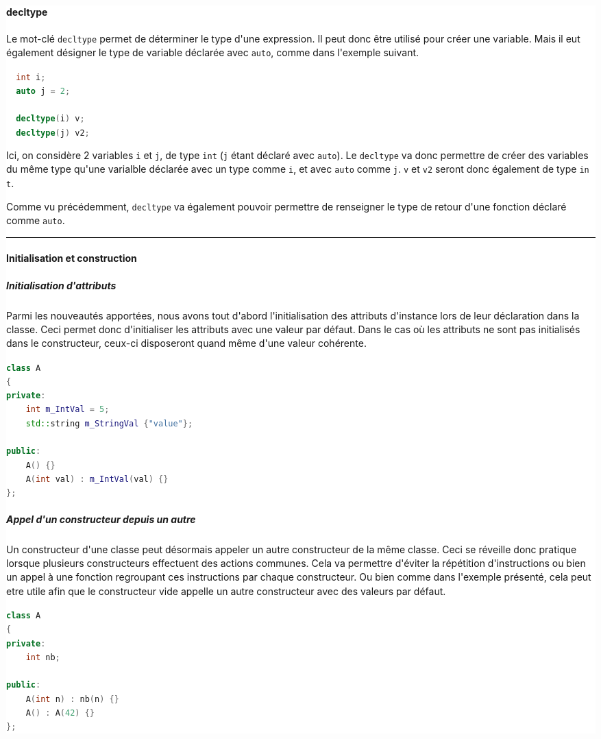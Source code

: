 #### decltype <a id="decltype"></a>

Le mot-clé `decltype` permet de déterminer le type d'une expression.
Il peut donc être utilisé pour créer une variable. Mais il eut également désigner le type de variable déclarée avec `auto`, comme dans l'exemple suivant.

```cpp
  int i;
  auto j = 2;
  
  decltype(i) v;
  decltype(j) v2;
```

Ici, on considère 2 variables `i` et `j`, de type `int` (`j` étant déclaré avec `auto`).
Le `decltype` va donc permettre de créer des variables du même type qu'une varialble déclarée avec un type comme `i`, et avec `auto` comme `j`. `v` et `v2` seront donc également de type `int`.

Comme vu précédemment, `decltype` va également pouvoir permettre de renseigner le type de retour d'une fonction déclaré comme `auto`.

---

#### Initialisation et construction <a id="init"></a>

##### Initialisation d'attributs <a id="attr_init"></a>

Parmi les nouveautés apportées, nous avons tout d'abord l'initialisation des attributs d'instance lors de leur déclaration dans la classe. Ceci permet donc d'initialiser les attributs avec une valeur par défaut. Dans le cas où les attributs ne sont pas initialisés dans le constructeur, ceux-ci disposeront quand même d'une valeur cohérente.

```cpp
class A
{
private:
    int m_IntVal = 5;
    std::string m_StringVal {"value"};

public:
    A() {}
    A(int val) : m_IntVal(val) {}
};
```

##### Appel d'un constructeur depuis un autre <a id="constructor_call"></a>

Un constructeur d'une classe peut désormais appeler un autre constructeur de la même classe. Ceci se réveille donc pratique lorsque plusieurs constructeurs effectuent des actions communes. Cela va permettre d'éviter la répétition d'instructions ou bien un appel à une fonction regroupant ces instructions par chaque constructeur.
Ou bien comme dans l'exemple présenté, cela peut etre utile afin que le constructeur vide appelle un autre constructeur avec des valeurs par défaut.

```cpp
class A
{
private:
    int nb;

public:
    A(int n) : nb(n) {}
    A() : A(42) {}
};
```
